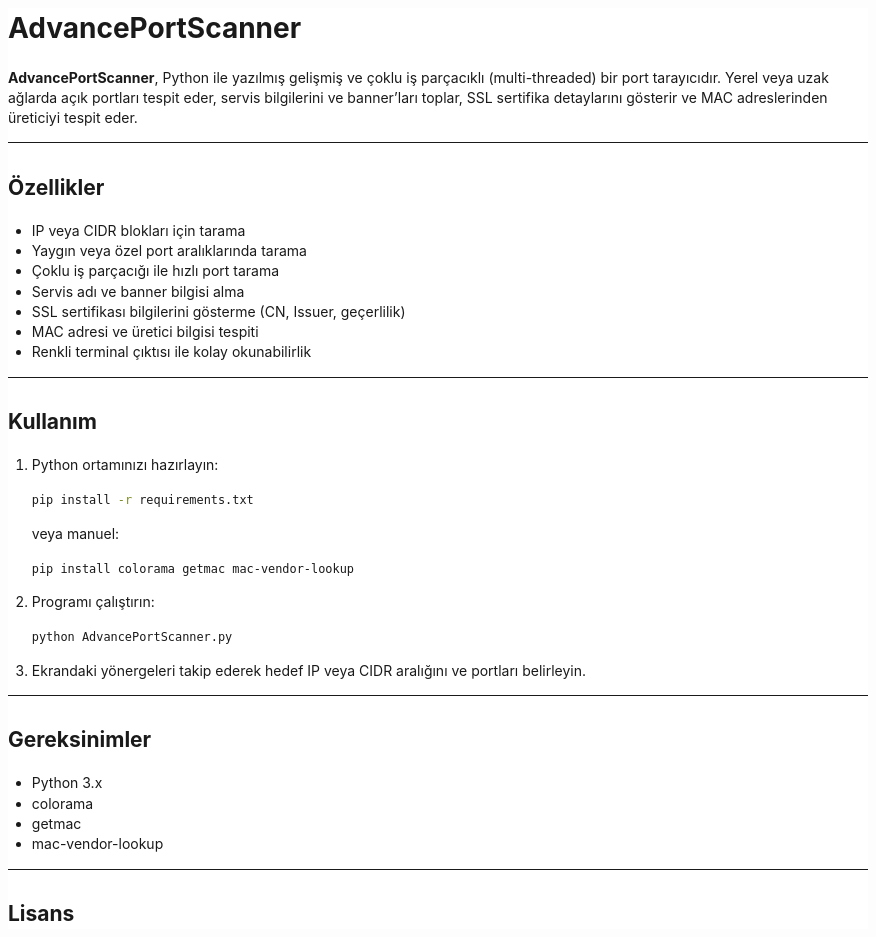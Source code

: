 # AdvancePortScanner

**AdvancePortScanner**, Python ile yazılmış gelişmiş ve çoklu iş parçacıklı (multi-threaded) bir port tarayıcıdır. Yerel veya uzak ağlarda açık portları tespit eder, servis bilgilerini ve banner’ları toplar, SSL sertifika detaylarını gösterir ve MAC adreslerinden üreticiyi tespit eder.

---

## Özellikler

- IP veya CIDR blokları için tarama
- Yaygın veya özel port aralıklarında tarama
- Çoklu iş parçacığı ile hızlı port tarama
- Servis adı ve banner bilgisi alma
- SSL sertifikası bilgilerini gösterme (CN, Issuer, geçerlilik)
- MAC adresi ve üretici bilgisi tespiti
- Renkli terminal çıktısı ile kolay okunabilirlik

---

## Kullanım

1. Python ortamınızı hazırlayın:
    ```bash
    pip install -r requirements.txt
    ```
    veya manuel:
    ```bash
    pip install colorama getmac mac-vendor-lookup
    ```

2. Programı çalıştırın:
    ```bash
    python AdvancePortScanner.py
    ```

3. Ekrandaki yönergeleri takip ederek hedef IP veya CIDR aralığını ve portları belirleyin.

---

## Gereksinimler

- Python 3.x
- colorama
- getmac
- mac-vendor-lookup

---

## Lisans
